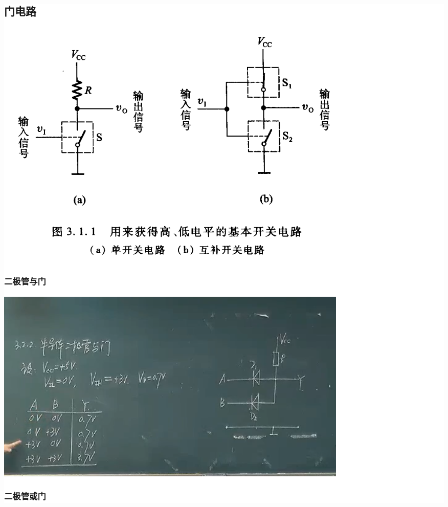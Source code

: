 
## 门电路

![image-20240125020627983](assets/image-20240125020627983.png)

### 二极管与门

![image-20240125023515815](assets/image-20240125023515815.png)

### 二极管或门
